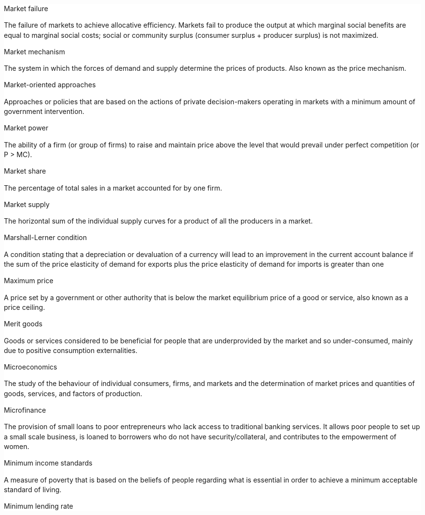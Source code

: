 Market failure

The failure of markets to achieve allocative efficiency. Markets fail to produce the output at which marginal social benefits are equal to marginal social costs; social or community surplus (consumer surplus + producer surplus) is not maximized.

Market mechanism

The system in which the forces of demand and supply determine the prices of products. Also known as the price mechanism.

Market-oriented approaches

Approaches or policies that are based on the actions of private decision-makers operating in markets with a minimum amount of government intervention.

Market power

The ability of a firm (or group of firms) to raise and maintain price above the level that would prevail under perfect competition (or P > MC).

Market share

The percentage of total sales in a market accounted for by one firm.

Market supply

The horizontal sum of the individual supply curves for a product of all the producers in a market.

Marshall-Lerner condition

A condition stating that a depreciation or devaluation of a currency will lead to an improvement in the current account balance if the sum of the price elasticity of demand for exports plus the price elasticity of demand for imports is greater than one

Maximum price

A price set by a government or other authority that is below the market equilibrium price of a good or service, also known as a price ceiling.

Merit goods

Goods or services considered to be beneficial for people that are underprovided by the market and so under-consumed, mainly due to positive consumption externalities.

Microeconomics

The study of the behaviour of individual consumers, firms, and markets and the determination of market prices and quantities of goods, services, and factors of production.

Microfinance

The provision of small loans to poor entrepreneurs who lack access to traditional banking services. It allows poor people to set up a small scale business, is loaned to borrowers who do not have security/collateral, and contributes to the empowerment of women.

Minimum income standards

A measure of poverty that is based on the beliefs of people regarding what is essential in order to achieve a minimum acceptable standard of living.

Minimum lending rate
